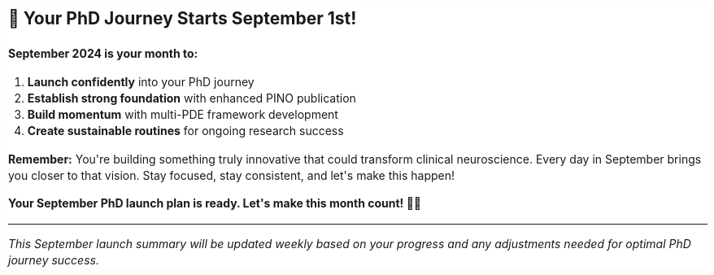 
## 🚀 **Your PhD Journey Starts September 1st!**

**September 2024 is your month to:**
1. **Launch confidently** into your PhD journey
2. **Establish strong foundation** with enhanced PINO publication
3. **Build momentum** with multi-PDE framework development
4. **Create sustainable routines** for ongoing research success

**Remember:** You're building something truly innovative that could transform clinical neuroscience. Every day in September brings you closer to that vision. Stay focused, stay consistent, and let's make this happen!

**Your September PhD launch plan is ready. Let's make this month count! 🎯🚀**

---

*This September launch summary will be updated weekly based on your progress and any adjustments needed for optimal PhD journey success.*
